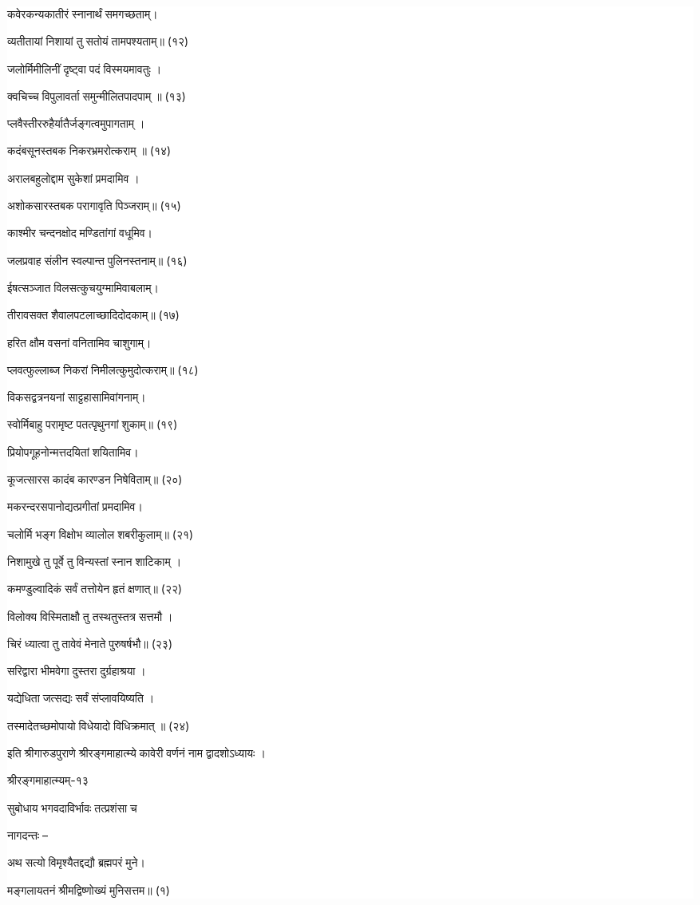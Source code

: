कवेरकन्यकातीरं स्नानार्थं समगच्छताम्।

व्यतीतायां निशायां तु सतोयं तामपश्यताम्॥ (१२)

जलोर्मिमीलिनीं दृष्ट्वा पदं विस्मयमावतुः ।

क्वचिच्च विपुलावर्ता समुन्मीलितपादपाम् ॥ (१३)

प्लवैस्तीररुहैर्यातैर्जङ्गत्वमुपागताम् ।

कदंबसूनस्तबक निकरभ्रमरोत्कराम् ॥ (१४)

अरालबहुलोद्दाम सुकेशां प्रमदामिव ।

अशोकसारस्तबक परागावृति पिञ्जराम्॥ (१५)

काश्मीर चन्दनक्षोद मण्डितांगां वधूमिव।

जलप्रवाह संलीन स्वल्पान्त पुलिनस्तनाम्॥ (१६)

ईषत्सञ्जात विलसत्कुचयुग्मामिवाबलाम्।

तीरावसक्त शैवालपटलाच्छादिदोदकाम्॥ (१७)

हरित क्षौम वसनां वनितामिव चाशुगाम्।

प्लवत्फुल्लाब्ज निकरां निमीलत्कुमुदोत्कराम्॥ (१८)

विकसद्वत्रनयनां साट्टहासामिवांगनाम्।

स्वोर्मिबाहु परामृष्ट पतत्पृथुनगां शुकाम्॥ (१९)

प्रियोपगूहनोन्मत्तदयितां शयितामिव।

कूजत्सारस कादंब कारण्डन निषेविताम्॥ (२०)

मकरन्दरसपानोद्यत्प्रगीतां प्रमदामिव।

चलोर्मि भङ्ग विक्षोभ व्यालोल शबरीकुलाम्॥ (२१)

निशामुखे तु पूर्वे तु विन्यस्तां स्नान शाटिकाम् ।

कमण्डुल्वादिकं सर्वं तत्तोयेन हृतं क्षणात्॥ (२२)

विलोक्य विस्मिताक्षौ तु तस्थतुस्तत्र सत्तमौ ।

चिरं ध्यात्वा तु तावेवं मेनाते पुरुषर्षभौ॥ (२३)

सरिद्वारा भीमवेगा दुस्तरा दुर्ग्रहाश्रया ।

यद्येधिता जत्सद्यः सर्वं संप्लावयिष्यति ।

तस्मादेतच्छमोपायो विधेयादो विधिक्रमात् ॥ (२४)

इति श्रीगारुडपुराणे श्रीरङ्गमाहात्म्ये कावेरी वर्णनं नाम द्वादशोऽध्यायः ।

श्रीरङ्गमाहात्म्यम्-१३

सुबोधाय भगवदाविर्भावः तत्प्रशंसा च

नागदन्तः –

अथ सत्यो विमृश्यैतद्दद्यौ ब्रह्मपरं मुने।

मङ्गलायतनं श्रीमद्विष्णोख्यं मुनिसत्तम॥ (१)
